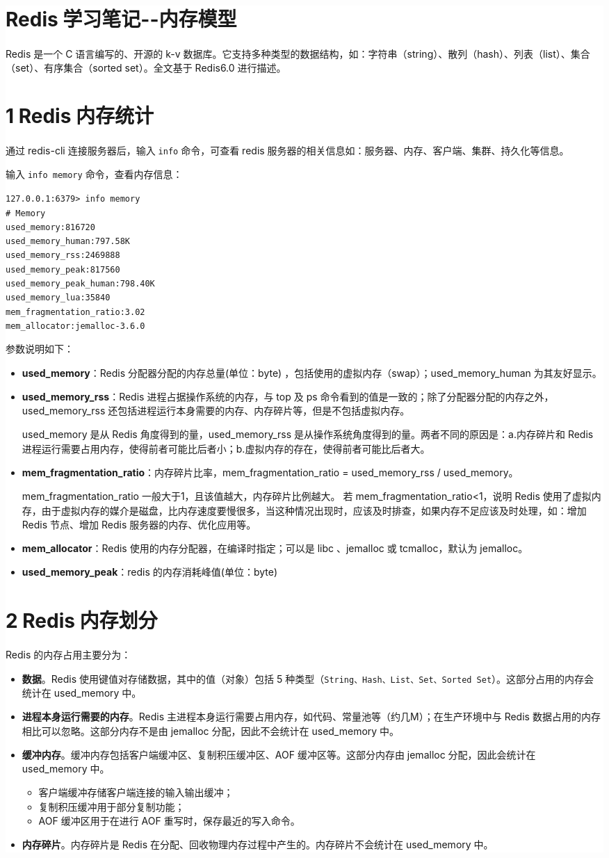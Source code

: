 Redis 学习笔记--内存模型
====================

Redis 是一个 C 语言编写的、开源的 k-v 数据库。它支持多种类型的数据结构，如：字符串（string）、散列（hash）、列表（list）、集合（set）、有序集合（sorted set）。全文基于 Redis6.0 进行描述。

# 1 Redis 内存统计
通过 redis-cli 连接服务器后，输入 `info` 命令，可查看 redis 服务器的相关信息如：服务器、内存、客户端、集群、持久化等信息。

输入 `info memory` 命令，查看内存信息：
```Text
127.0.0.1:6379> info memory
# Memory
used_memory:816720
used_memory_human:797.58K
used_memory_rss:2469888
used_memory_peak:817560
used_memory_peak_human:798.40K
used_memory_lua:35840
mem_fragmentation_ratio:3.02
mem_allocator:jemalloc-3.6.0
```
参数说明如下：

- **used_memory**：Redis 分配器分配的内存总量(单位：byte) ，包括使用的虚拟内存（swap）；used_memory_human 为其友好显示。

- **used_memory_rss**：Redis 进程占据操作系统的内存，与 top 及 ps 命令看到的值是一致的；除了分配器分配的内存之外，used_memory_rss 还包括进程运行本身需要的内存、内存碎片等，但是不包括虚拟内存。

  used_memory 是从 Redis 角度得到的量，used_memory_rss 是从操作系统角度得到的量。两者不同的原因是：a.内存碎片和 Redis 进程运行需要占用内存，使得前者可能比后者小；b.虚拟内存的存在，使得前者可能比后者大。

- **mem_fragmentation_ratio**：内存碎片比率，mem_fragmentation_ratio = used_memory_rss / used_memory。

  mem_fragmentation_ratio 一般大于1，且该值越大，内存碎片比例越大。 若 mem_fragmentation_ratio<1，说明 Redis 使用了虚拟内存，由于虚拟内存的媒介是磁盘，比内存速度要慢很多，当这种情况出现时，应该及时排查，如果内存不足应该及时处理，如：增加 Redis 节点、增加 Redis 服务器的内存、优化应用等。

- **mem_allocator**：Redis 使用的内存分配器，在编译时指定；可以是 libc 、jemalloc 或 tcmalloc，默认为 jemalloc。

- **used_memory_peak**：redis 的内存消耗峰值(单位：byte) 

# 2 Redis 内存划分
Redis 的内存占用主要分为：
- **数据**。Redis 使用键值对存储数据，其中的值（对象）包括 5 种类型（`String、Hash、List、Set、Sorted Set`）。这部分占用的内存会统计在 used_memory 中。

- **进程本身运行需要的内存**。Redis 主进程本身运行需要占用内存，如代码、常量池等（约几M）；在生产环境中与 Redis 数据占用的内存相比可以忽略。这部分内存不是由 jemalloc 分配，因此不会统计在 used_memory 中。

- **缓冲内存**。缓冲内存包括客户端缓冲区、复制积压缓冲区、AOF 缓冲区等。这部分内存由 jemalloc 分配，因此会统计在 used_memory 中。
  
  - 客户端缓冲存储客户端连接的输入输出缓冲；
  - 复制积压缓冲用于部分复制功能；
  - AOF 缓冲区用于在进行 AOF 重写时，保存最近的写入命令。
- **内存碎片**。内存碎片是 Redis 在分配、回收物理内存过程中产生的。内存碎片不会统计在 used_memory 中。
